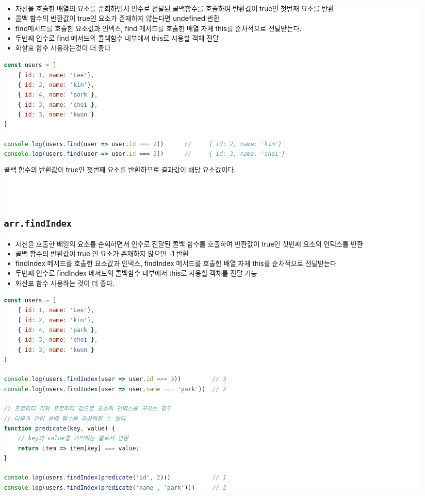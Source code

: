 - 자신을 호출한 배열의 요소를 순회하면서 인수로 전달된 콜백함수를 호출하여 반환값이 true인 첫번째 요소를 반환
- 콜백 함수의 반환값이 true인 요소가 존재하지 않는다면 undefined 반환
- find메서드를 호출한 요소값과 인덱스, find 메서드를 호출한 배열 자체 this를 순차적으로 전달받는다.
- 두번째 인수로 find 메서드의 콜백함수 내부에서 this로 사용할 객체 전달
- 화살표 함수 사용하는것이 더 좋다

```jsx
const users = [
    { id: 1, name: 'Lee'},
    { id: 2, name: 'kim'},
    { id: 4, name: 'park'},
    { id: 3, name: 'choi'},
    { id: 3, name: 'kwon'}
]

console.log(users.find(user => user.id === 2))      //     { id: 2, name: 'kim'}
console.log(users.find(user => user.id === 3))      //     { id: 3, name: 'choi'}
```

콜백 함수의 반환값이 true인 첫번째 요소를 반환하므로 결과값이 해당 요소값이다.

<br>

<br>

## `arr.findIndex`

- 자신을 호출한 배열의 요소를 순회하면서 인수로 전달된 콜백 함수를 호출하여 반환값이 true인 첫번째 요소의 인덱스를 반환
- 콜백 함수의 반환값이 true 인 요소가 존재하지 않으면 -1 반환
- findIndex 메서드를 호출한 요소값과 인덱스, findIndex 메서드를 호출한 배열 자체 this를 순차적으로 전달받는다
- 두번째 인수로 findIndex 메서드의 콜백함수 내부에서 this로 사용할 객체를 전달 가능
- 화산표 함수 사용하는 것이 더 좋다.

```jsx
const users = [
    { id: 1, name: 'Lee'},
    { id: 2, name: 'kim'},
    { id: 4, name: 'park'},
    { id: 3, name: 'choi'},
    { id: 3, name: 'kwon'}
]

console.log(users.findIndex(user => user.id === 3))         // 3
console.log(users.findIndex(user => user.name === 'park'))  // 2

// 프로퍼티 키와 프로퍼티 값으로 요소의 인덱스를 구하는 경우
// 다음과 같이 콜백 함수를 추상화할 수 있다
function predicate(key, value) {
    // key와 value를 기억하는 클로저 반환
    return item => item[key] === value;
}

console.log(users.findIndex(predicate('id', 2)))            // 1 
console.log(users.findIndex(predicate('name', 'park')))     // 2
```
